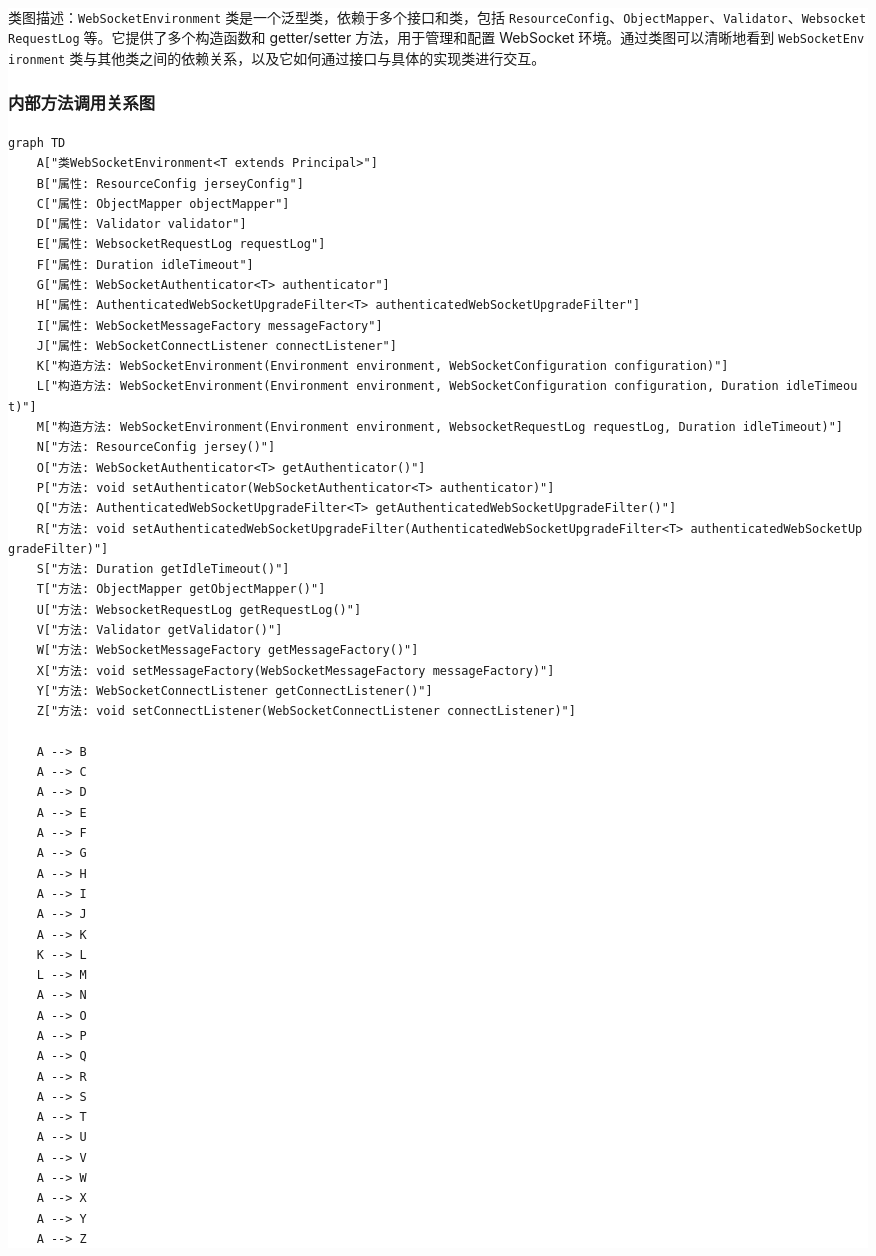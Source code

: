 类图描述：`WebSocketEnvironment` 类是一个泛型类，依赖于多个接口和类，包括 `ResourceConfig`、`ObjectMapper`、`Validator`、`WebsocketRequestLog` 等。它提供了多个构造函数和 getter/setter 方法，用于管理和配置 WebSocket 环境。通过类图可以清晰地看到 `WebSocketEnvironment` 类与其他类之间的依赖关系，以及它如何通过接口与具体的实现类进行交互。


### 内部方法调用关系图

```mermaid
graph TD
    A["类WebSocketEnvironment<T extends Principal>"]
    B["属性: ResourceConfig jerseyConfig"]
    C["属性: ObjectMapper objectMapper"]
    D["属性: Validator validator"]
    E["属性: WebsocketRequestLog requestLog"]
    F["属性: Duration idleTimeout"]
    G["属性: WebSocketAuthenticator<T> authenticator"]
    H["属性: AuthenticatedWebSocketUpgradeFilter<T> authenticatedWebSocketUpgradeFilter"]
    I["属性: WebSocketMessageFactory messageFactory"]
    J["属性: WebSocketConnectListener connectListener"]
    K["构造方法: WebSocketEnvironment(Environment environment, WebSocketConfiguration configuration)"]
    L["构造方法: WebSocketEnvironment(Environment environment, WebSocketConfiguration configuration, Duration idleTimeout)"]
    M["构造方法: WebSocketEnvironment(Environment environment, WebsocketRequestLog requestLog, Duration idleTimeout)"]
    N["方法: ResourceConfig jersey()"]
    O["方法: WebSocketAuthenticator<T> getAuthenticator()"]
    P["方法: void setAuthenticator(WebSocketAuthenticator<T> authenticator)"]
    Q["方法: AuthenticatedWebSocketUpgradeFilter<T> getAuthenticatedWebSocketUpgradeFilter()"]
    R["方法: void setAuthenticatedWebSocketUpgradeFilter(AuthenticatedWebSocketUpgradeFilter<T> authenticatedWebSocketUpgradeFilter)"]
    S["方法: Duration getIdleTimeout()"]
    T["方法: ObjectMapper getObjectMapper()"]
    U["方法: WebsocketRequestLog getRequestLog()"]
    V["方法: Validator getValidator()"]
    W["方法: WebSocketMessageFactory getMessageFactory()"]
    X["方法: void setMessageFactory(WebSocketMessageFactory messageFactory)"]
    Y["方法: WebSocketConnectListener getConnectListener()"]
    Z["方法: void setConnectListener(WebSocketConnectListener connectListener)"]

    A --> B
    A --> C
    A --> D
    A --> E
    A --> F
    A --> G
    A --> H
    A --> I
    A --> J
    A --> K
    K --> L
    L --> M
    A --> N
    A --> O
    A --> P
    A --> Q
    A --> R
    A --> S
    A --> T
    A --> U
    A --> V
    A --> W
    A --> X
    A --> Y
    A --> Z
```